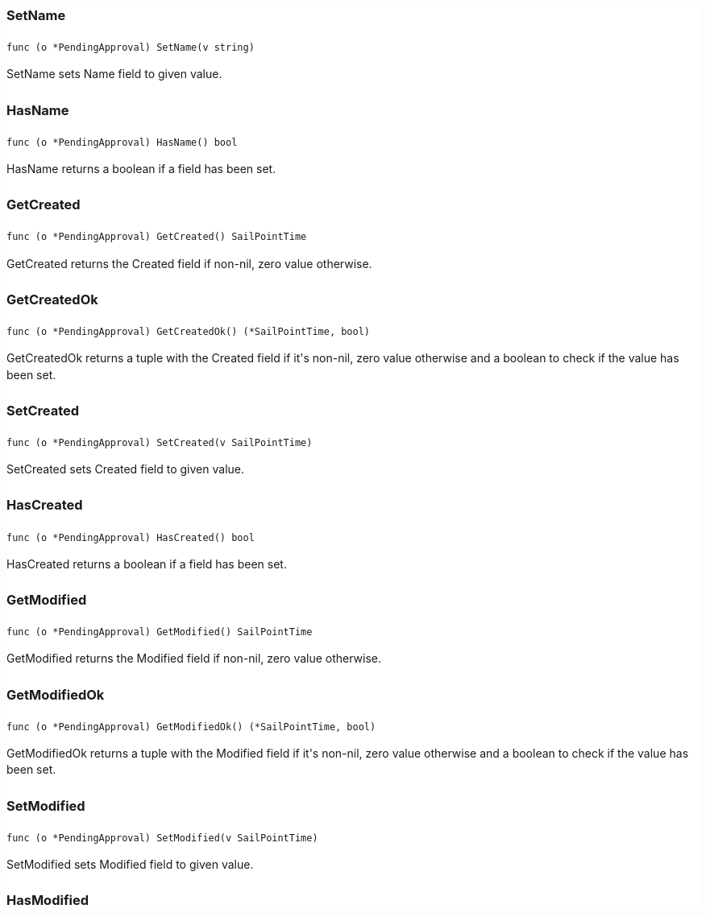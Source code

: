 ### SetName

`func (o *PendingApproval) SetName(v string)`

SetName sets Name field to given value.

### HasName

`func (o *PendingApproval) HasName() bool`

HasName returns a boolean if a field has been set.

### GetCreated

`func (o *PendingApproval) GetCreated() SailPointTime`

GetCreated returns the Created field if non-nil, zero value otherwise.

### GetCreatedOk

`func (o *PendingApproval) GetCreatedOk() (*SailPointTime, bool)`

GetCreatedOk returns a tuple with the Created field if it's non-nil, zero value otherwise and a boolean to check if the value has been set.

### SetCreated

`func (o *PendingApproval) SetCreated(v SailPointTime)`

SetCreated sets Created field to given value.

### HasCreated

`func (o *PendingApproval) HasCreated() bool`

HasCreated returns a boolean if a field has been set.

### GetModified

`func (o *PendingApproval) GetModified() SailPointTime`

GetModified returns the Modified field if non-nil, zero value otherwise.

### GetModifiedOk

`func (o *PendingApproval) GetModifiedOk() (*SailPointTime, bool)`

GetModifiedOk returns a tuple with the Modified field if it's non-nil, zero value otherwise and a boolean to check if the value has been set.

### SetModified

`func (o *PendingApproval) SetModified(v SailPointTime)`

SetModified sets Modified field to given value.

### HasModified
